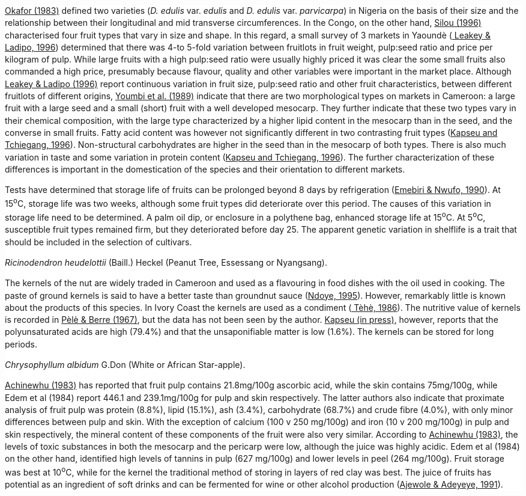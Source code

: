 <a href="Author-n-Subs.htm#57" target="Subs">Okafor (1983)</a> defined two varieties (<i>D. edulis</i> var. <i>edulis</i> and <i>D. edulis</i> var. <i>parvicarpa</i>) in Nigeria on the basis of their size and the relationship between their longitudinal and mid transverse circumferences. In the Congo, on the other hand, <a href="Author-n-Subs.htm#69" target="Subs">Silou (1996)</a> characterised four fruit types that vary in size and shape. In this regard, a small survey of 3 markets in Yaoundè (<a href="Author-n-Subs.htm#44" target="Subs"> Leakey &amp; Ladipo, 1996</a>) determined that there was 4-to 5-fold variation between fruitlots in fruit weight, pulp:seed ratio and price per kilogram of pulp. While large fruits with a high pulp:seed ratio were usually highly priced it was clear the some small fruits also commanded a high price, presumably because flavour, quality and other variables were important in the market place. Although <a href="Author-n-Subs.htm#44" target="Subs">Leakey &amp; Ladipo (1996)</a> report continuous variation in fruit size, pulp:seed ratio and other fruit characteristics, between different fruitlots of different origins, <a href="Author-n-Subs.htm#80" target="Subs">Youmbi et al. (1989)</a> indicate that there are two morphological types on markets in Cameroon: a large fruit  with a large seed and a small (short) fruit with a well developed mesocarp. They further indicate that these two types vary in their chemical composition, with the large type characterized by a higher lipid content in the mesocarp than in the seed, and the converse in small fruits. Fatty acid content was however not significantly different in two contrasting fruit types (<a href="Author-n-Subs.htm#40" target="Subs">Kapseu and Tchiegang, 1996</a>).  Non-structural carbohydrates are higher in the seed than in the mesocarp of both types.  There is also much variation in taste and some variation in protein content (<a href="Author-n-Subs.htm#40" target="Subs">Kapseu and Tchiegang, 1996</a>). The further characterization of these differences is important in the domestication of the species and their orientation to different markets.</p>
<p>
Tests have determined that storage life of fruits can be prolonged beyond 8 days by refrigeration (<a href="Author-n-Subs.htm#25" target="Subs">Emebiri &amp; Nwufo, 1990</a>). At 15<sup>o</sup>C, storage life was two weeks, although some fruit types did deteriorate over this period. The causes of this variation in storage life need to be determined.  A palm oil dip, or enclosure in a polythene bag, enhanced storage life at 15<sup>o</sup>C. At 5<sup>o</sup>C, susceptible fruit types remained firm, but they deteriorated before day 25. The apparent genetic variation in shelflife is a trait that should be included in the selection of cultivars.</p>
<p>
<i>Ricinodendron heudelottii </i>(Baill.) Heckel (Peanut Tree, Essessang or Nyangsang).</p>
<p>
The kernels of the nut are widely traded in Cameroon and used as a flavouring in food dishes with the oil used in cooking. The paste of ground kernels is said to have a better taste than groundnut sauce (<a href="Author-n-Subs.htm#50" target="Subs">Ndoye, 1995</a>). However, remarkably little is known about the products of this species. In Ivory Coast the kernels are used as a condiment (<a href="Author-n-Subs.htm#73" target="Subs"> Tèhè, 1986</a>). The nutritive value of kernels is recorded in <a href="Author-n-Subs.htm#61" target="Subs">Pèlè &amp; Berre (1967)</a>, but the data has not been seen by the author. <a href="Author-n-Subs.htm#39" target="Subs">Kapseu (in press),</a> however, reports that the polyunsaturated acids are high (79.4%) and that the unsaponifiable matter is low (1.6%). The kernels can be stored for long periods.</p>
<p>
<i>Chrysophyllum albidum</i>  G.Don  (White or African Star-apple).</p>
<p>
<a href="Author-n-Subs.htm#3" target="Subs">Achinewhu (1983)</a> has reported that  fruit pulp contains 21.8mg/100g ascorbic acid, while the skin contains 75mg/100g, while Edem et al (1984) report 446.1 and 239.1mg/100g for pulp and skin respectively. The latter authors also indicate that proximate analysis of fruit pulp was protein (8.8%), lipid (15.1%), ash (3.4%), carbohydrate (68.7%) and crude fibre (4.0%), with only minor differences between pulp and skin. With the exception of calcium (100 v 250 mg/100g) and iron (10 v 200 mg/100g) in pulp and skin respectively, the mineral content of these components of the fruit were also very similar. According to <a href="Author-n-Subs.htm#3" target="Subs">Achinewhu (1983)</a>, the levels of toxic substances in both the mesocarp and the pericarp were low, although the juice was highly acidic. Edem et al (1984) on the other hand, identified high levels of tannins in pulp (627 mg/100g) and lower levels in peel (264 mg/100g). Fruit storage was best at 10<sup>o</sup>C, while for the kernel the traditional method of storing in layers of red clay was best.  
The juice of fruits has potential as an ingredient of soft drinks and can be fermented for wine or other alcohol production (<a href="Author-n-Subs.htm#7" target="Subs">Ajewole &amp; Adeyeye, 1991</a>).  